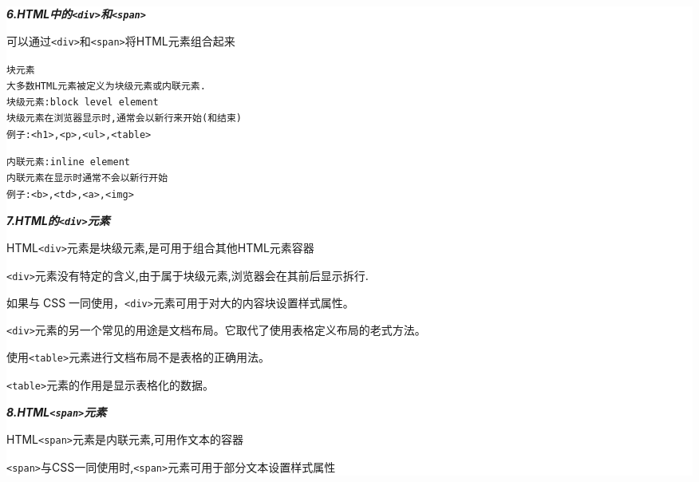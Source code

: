 ***6.HTML中的`<div>`和`<span>`***

可以通过`<div>`和`<span>`将HTML元素组合起来
```
块元素
大多数HTML元素被定义为块级元素或内联元素.
块级元素:block level element
块级元素在浏览器显示时,通常会以新行来开始(和结束)
例子:<h1>,<p>,<ul>,<table>
```
```
内联元素:inline element
内联元素在显示时通常不会以新行开始
例子:<b>,<td>,<a>,<img>
```
***7.HTML的`<div>`元素***

HTML`<div>`元素是块级元素,是可用于组合其他HTML元素容器

`<div>`元素没有特定的含义,由于属于块级元素,浏览器会在其前后显示拆行.

如果与 CSS 一同使用，`<div>`元素可用于对大的内容块设置样式属性。

`<div>`元素的另一个常见的用途是文档布局。它取代了使用表格定义布局的老式方法。

使用`<table>`元素进行文档布局不是表格的正确用法。

`<table>`元素的作用是显示表格化的数据。

***8.HTML`<span>`元素***

HTML`<span>`元素是内联元素,可用作文本的容器

`<span>`与CSS一同使用时,`<span>`元素可用于部分文本设置样式属性